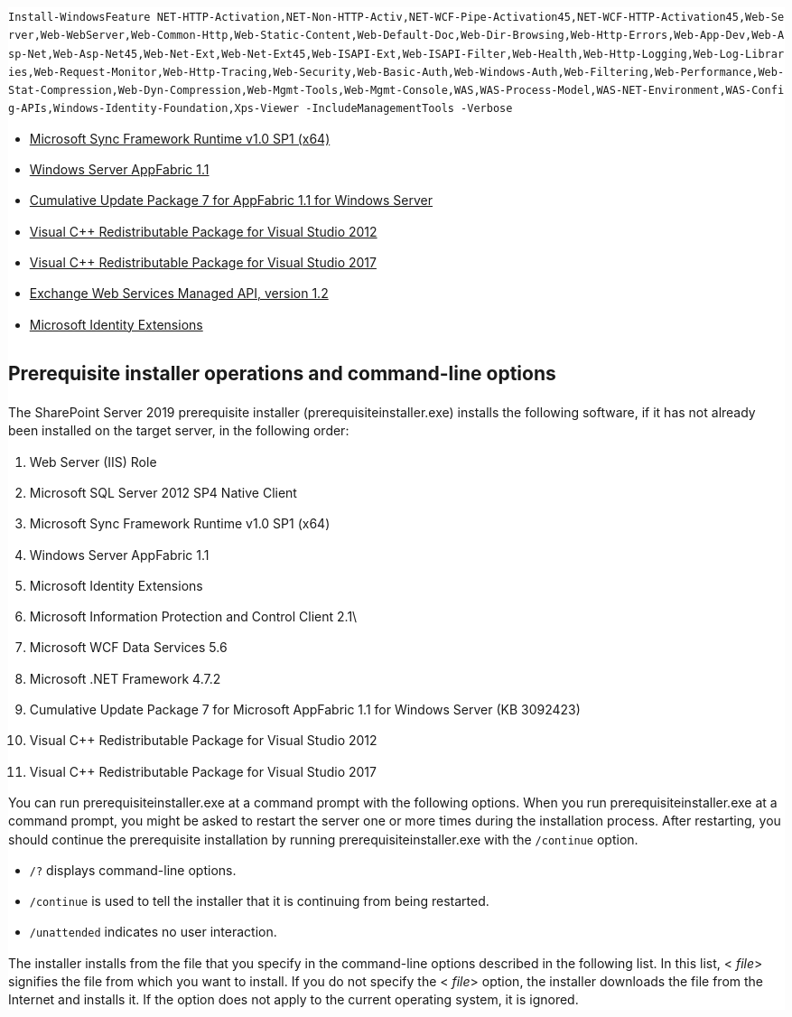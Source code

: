 ```Install-WindowsFeature NET-HTTP-Activation,NET-Non-HTTP-Activ,NET-WCF-Pipe-Activation45,NET-WCF-HTTP-Activation45,Web-Server,Web-WebServer,Web-Common-Http,Web-Static-Content,Web-Default-Doc,Web-Dir-Browsing,Web-Http-Errors,Web-App-Dev,Web-Asp-Net,Web-Asp-Net45,Web-Net-Ext,Web-Net-Ext45,Web-ISAPI-Ext,Web-ISAPI-Filter,Web-Health,Web-Http-Logging,Web-Log-Libraries,Web-Request-Monitor,Web-Http-Tracing,Web-Security,Web-Basic-Auth,Web-Windows-Auth,Web-Filtering,Web-Performance,Web-Stat-Compression,Web-Dyn-Compression,Web-Mgmt-Tools,Web-Mgmt-Console,WAS,WAS-Process-Model,WAS-NET-Environment,WAS-Config-APIs,Windows-Identity-Foundation,Xps-Viewer -IncludeManagementTools -Verbose```
    
- [Microsoft Sync Framework Runtime v1.0 SP1 (x64)](https://go.microsoft.com/fwlink/p/?LinkId=618411)
    
- [Windows Server AppFabric 1.1](https://go.microsoft.com/fwlink/p/?LinkId=618412)
    
- [Cumulative Update Package 7 for AppFabric 1.1 for Windows Server](https://support.microsoft.com/kb/3092423)

- [Visual C++ Redistributable Package for Visual Studio 2012](https://go.microsoft.com/fwlink/?LinkId=627156)
    
- [Visual C++ Redistributable Package for Visual Studio 2017](https://go.microsoft.com/fwlink/?LinkId=848299)
    
- [Exchange Web Services Managed API, version 1.2](https://www.nuget.org/packages/Microsoft.Exchange.WebServices/1.2.0)
    
- [Microsoft Identity Extensions](https://go.microsoft.com/fwlink/?LinkId=252368)
    
## Prerequisite installer operations and command-line options
<a name="section7"> </a>

The SharePoint Server 2019 prerequisite installer (prerequisiteinstaller.exe) installs the following software, if it has not already been installed on the target server, in the following order:
  
1. Web Server (IIS) Role
    
2. Microsoft SQL Server 2012 SP4 Native Client
    
3. Microsoft Sync Framework Runtime v1.0 SP1 (x64)
    
4. Windows Server AppFabric 1.1
    
5. Microsoft Identity Extensions
    
6. Microsoft Information Protection and Control Client 2.1\

7. Microsoft WCF Data Services 5.6
    
8. Microsoft .NET Framework 4.7.2
    
9. Cumulative Update Package 7 for Microsoft AppFabric 1.1 for Windows Server (KB 3092423)

10. Visual C++ Redistributable Package for Visual Studio 2012
    
11. Visual C++ Redistributable Package for Visual Studio 2017

You can run prerequisiteinstaller.exe at a command prompt with the following options. When you run prerequisiteinstaller.exe at a command prompt, you might be asked to restart the server one or more times during the installation process. After restarting, you should continue the prerequisite installation by running prerequisiteinstaller.exe with the `/continue` option.
  
- `/?` displays command-line options.
    
- `/continue` is used to tell the installer that it is continuing from being restarted.
    
- `/unattended` indicates no user interaction.
    
The installer installs from the file that you specify in the command-line options described in the following list. In this list, < _file_> signifies the file from which you want to install. If you do not specify the < _file_> option, the installer downloads the file from the Internet and installs it. If the option does not apply to the current operating system, it is ignored.
```